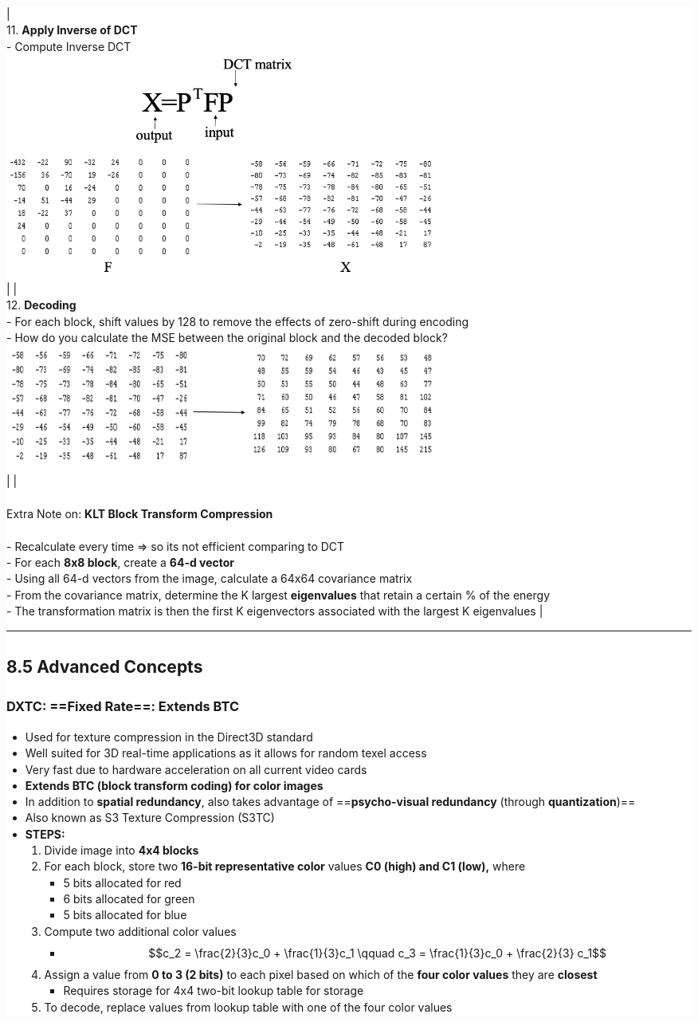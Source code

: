 | <br />11. **Apply Inverse of DCT**<br />- Compute Inverse DCT<br /><img src="Resources/Blog_imgs/Sec 8 - Image Compression.assets/Screen Shot 2020-12-04 at 4.13.35 PM.png" alt="Screen Shot 2020-12-04 at 4.13.35 PM" style="zoom:60%;" /><br /> |
| <br />12. **Decoding**<br />- For each block, shift values by 128 to remove the effects of zero-shift during encoding <br/>- How do you calculate the MSE between the original block and the decoded block?<br /><img src="Resources/Blog_imgs/Sec 8 - Image Compression.assets/Screen Shot 2020-12-04 at 4.13.25 PM.png" alt="Screen Shot 2020-12-04 at 4.13.25 PM" style="zoom:90%;" /><br /> |
| <br /><br />Extra Note on: **KLT Block Transform Compression**<br /><br />- Recalculate every time => so its not efficient comparing to DCT<br />- For each **8x8 block**, create a **64-d vector** <br/>- Using all 64-d vectors from the image, calculate a 64x64 covariance matrix  <br/>- From the covariance matrix, determine the K largest **eigenvalues** that retain a certain % of the energy <br/>- The transformation matrix is then the first K eigenvectors associated with the largest K eigenvalues |



---

## 8.5 Advanced Concepts

### DXTC: ==Fixed Rate==: Extends BTC

- Used for texture compression in the Direct3D standard
- Well suited for 3D real-time applications as it allows for random texel access
- Very fast due to hardware acceleration on all current video cards
- **Extends BTC (block transform coding) for color images**
- In addition to **spatial redundancy**, also takes advantage of ==**psycho-visual redundancy** (through **quantization**)==
- Also known as S3 Texture Compression (S3TC)
- **STEPS:**
  1. Divide image into **4x4 blocks**
  2. For each block, store two **16-bit representative color** values **C0 (high) and C1 (low),** where
     - 5 bits allocated for red
     - 6 bits allocated for green
     - 5 bits allocated for blue
  3. Compute two additional color values
     - $$c_2 = \frac{2}{3}c_0 + \frac{1}{3}c_1 \qquad c_3 = \frac{1}{3}c_0 + \frac{2}{3} c_1$$
  4. Assign a value from **0 to 3 (2 bits)** to each pixel based on which of the **four color values** they are **closest**
     - Requires storage for 4x4 two-bit lookup table for storage
  5. To decode, replace values from lookup table with one of the four color values